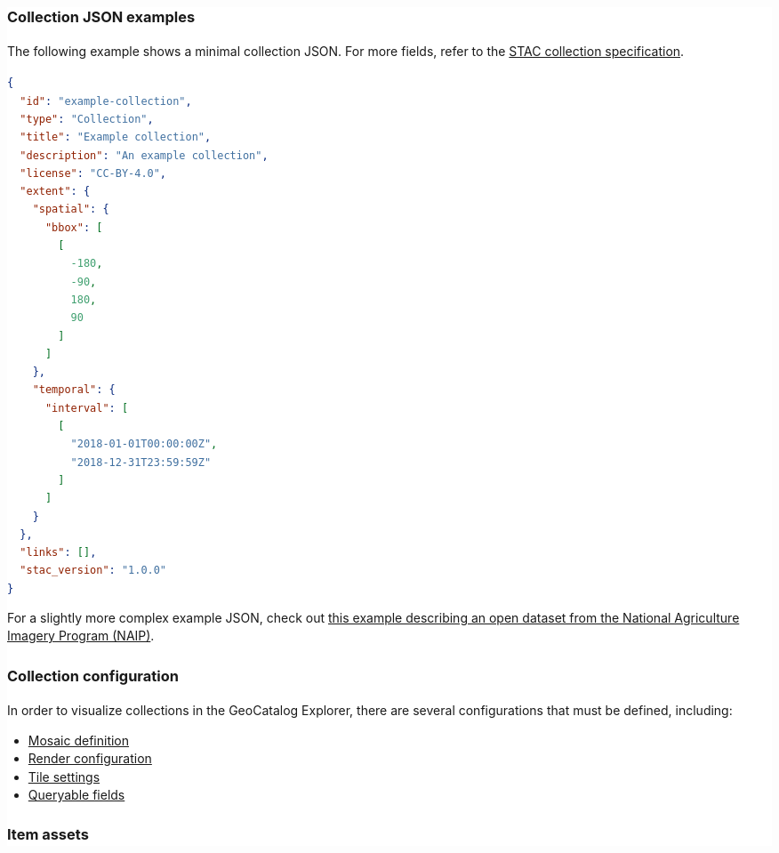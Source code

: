 
### Collection JSON examples

The following example shows a minimal collection JSON. For more fields, refer to the [STAC collection specification](https://github.com/radiantearth/stac-spec/blob/master/collection-spec/collection-spec.md).

```json
{
  "id": "example-collection",
  "type": "Collection",
  "title": "Example collection",
  "description": "An example collection",
  "license": "CC-BY-4.0",
  "extent": {
    "spatial": {
      "bbox": [
        [
          -180,
          -90,
          180,
          90
        ]
      ]
    },
    "temporal": {
      "interval": [
        [
          "2018-01-01T00:00:00Z",
          "2018-12-31T23:59:59Z"
        ]
      ]
    }
  },
  "links": [],
  "stac_version": "1.0.0"
}
```

For a slightly more complex example JSON, check out [this example describing an open dataset from the National Agriculture Imagery Program (NAIP)](https://planetarycomputer.microsoft.com/api/stac/v1/collections/naip).

### Collection configuration

In order to visualize collections in the GeoCatalog Explorer, there are several configurations that must be defined, including:

- [Mosaic definition](./mosaic-configurations-for-collections.md)
- [Render configuration](./render-configuration.md)
- [Tile settings](./tile-settings.md)
- [Queryable fields](./queryables-for-explorer-custom-search-filter.md)

### Item assets
